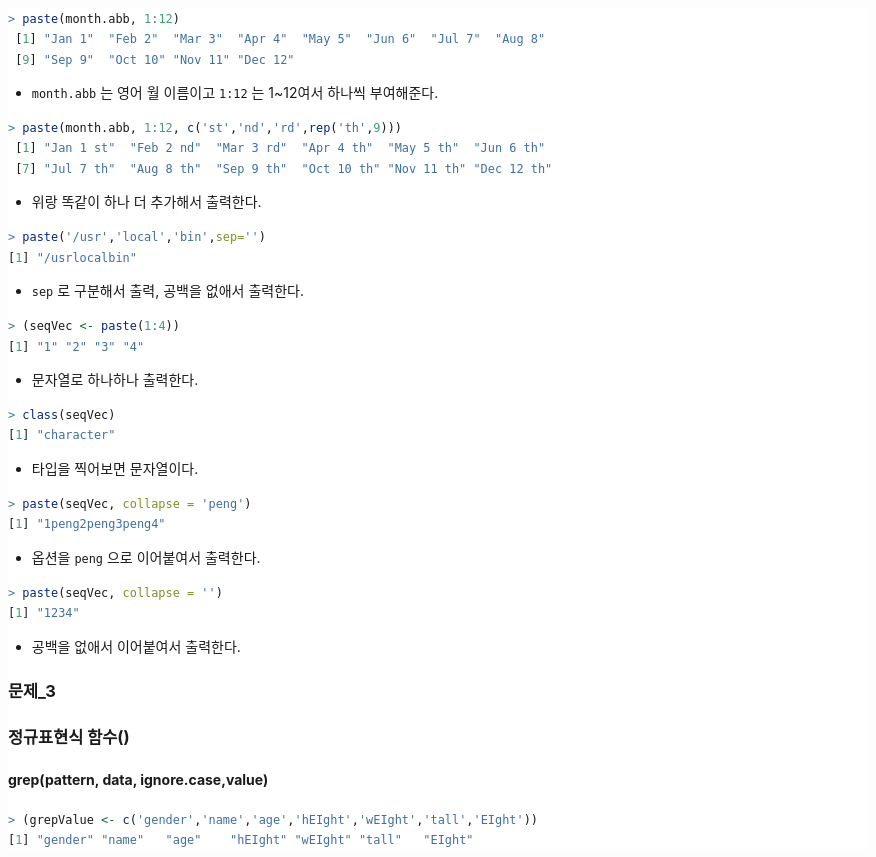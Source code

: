 ```R
> paste(month.abb, 1:12)
 [1] "Jan 1"  "Feb 2"  "Mar 3"  "Apr 4"  "May 5"  "Jun 6"  "Jul 7"  "Aug 8" 
 [9] "Sep 9"  "Oct 10" "Nov 11" "Dec 12"
```

- `month.abb` 는 영어 월 이름이고 `1:12` 는 1~12여서 하나씩 부여해준다.

```R
> paste(month.abb, 1:12, c('st','nd','rd',rep('th',9)))
 [1] "Jan 1 st"  "Feb 2 nd"  "Mar 3 rd"  "Apr 4 th"  "May 5 th"  "Jun 6 th" 
 [7] "Jul 7 th"  "Aug 8 th"  "Sep 9 th"  "Oct 10 th" "Nov 11 th" "Dec 12 th"
```

- 위랑 똑같이 하나 더 추가해서 출력한다.

```R
> paste('/usr','local','bin',sep='') 
[1] "/usrlocalbin"
```

- `sep` 로 구분해서 출력, 공백을 없애서 출력한다.

```R
> (seqVec <- paste(1:4))
[1] "1" "2" "3" "4"
```

- 문자열로 하나하나 출력한다.

```R
> class(seqVec)
[1] "character"
```

- 타입을 찍어보면 문자열이다.

```R
> paste(seqVec, collapse = 'peng')
[1] "1peng2peng3peng4"
```

- 옵션을 `peng` 으로 이어붙여서 출력한다.

```R
> paste(seqVec, collapse = '')
[1] "1234"
```

- 공백을 없애서 이어붙여서 출력한다.



### 문제_3

### 정규표현식 함수()

#### grep(pattern, data, ignore.case,value)

```R
> (grepValue <- c('gender','name','age','hEIght','wEIght','tall','EIght'))
[1] "gender" "name"   "age"    "hEIght" "wEIght" "tall"   "EIght" 
```
